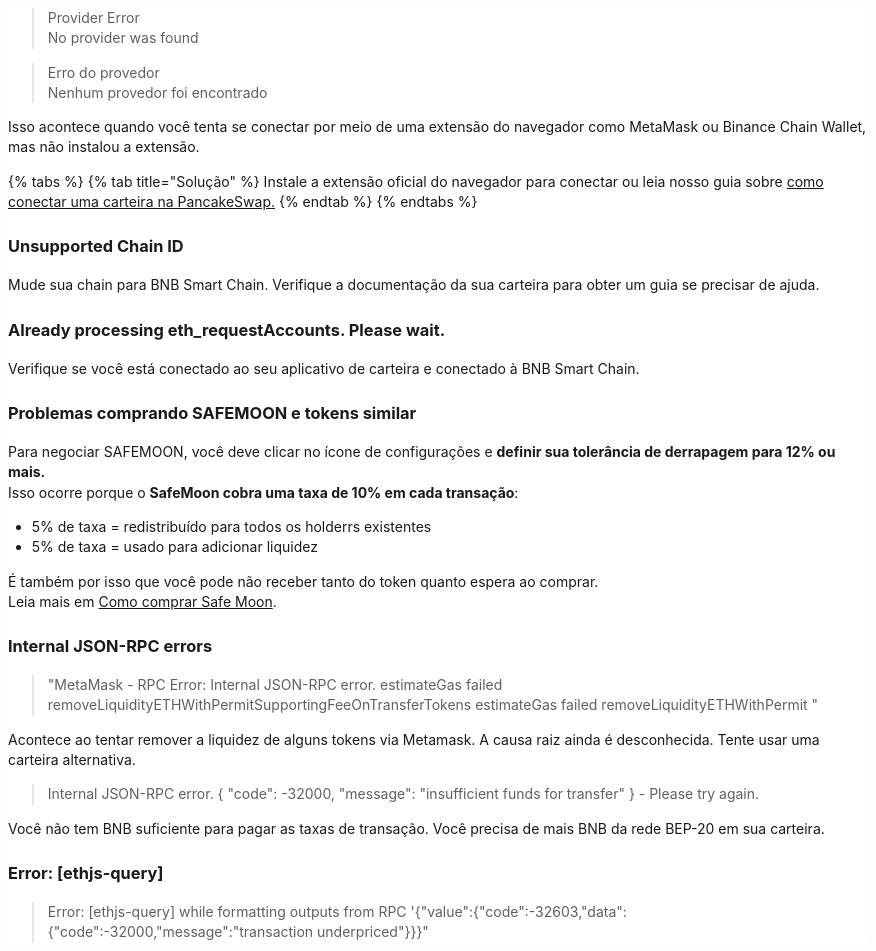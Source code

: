 > Provider Error\
> No provider was found

> Erro do provedor \
> Nenhum provedor foi encontrado

Isso acontece quando você tenta se conectar por meio de uma extensão do navegador como MetaMask ou Binance Chain Wallet, mas não instalou a extensão.

{% tabs %}
{% tab title="Solução" %}
Instale a extensão oficial do navegador para conectar ou leia nosso guia sobre [como conectar uma carteira na PancakeSwap.](https://docs.pancakeswap.finance/v/portuguese-brazilian/get-started/connection-guide)
{% endtab %}
{% endtabs %}

### Unsupported Chain ID

Mude sua chain para BNB Smart Chain. Verifique a documentação da sua carteira para obter um guia se precisar de ajuda.

### Already processing eth\_requestAccounts. Please wait.

Verifique se você está conectado ao seu aplicativo de carteira e conectado à BNB Smart Chain.

### Problemas comprando SAFEMOON e tokens similar

Para negociar SAFEMOON, você deve clicar no ícone de configurações e **definir sua tolerância de derrapagem para 12% ou mais.**\
Isso ocorre porque o **SafeMoon cobra uma taxa de 10% em cada transação**:

* 5% de taxa = redistribuído para todos os holderrs existentes
* 5% de taxa = usado para adicionar liquidez

É também por isso que você pode não receber tanto do token quanto espera ao comprar.\
Leia mais em [Como comprar Safe Moon](https://community.trustwallet.com/t/how-to-buy-safemoon/155742).

### Internal JSON-RPC errors

> "MetaMask - RPC Error: Internal JSON-RPC error. estimateGas failed removeLiquidityETHWithPermitSupportingFeeOnTransferTokens estimateGas failed removeLiquidityETHWithPermit "

Acontece ao tentar remover a liquidez de alguns tokens via Metamask. A causa raiz ainda é desconhecida. Tente usar uma carteira alternativa.

> Internal JSON-RPC error. { "code": -32000, "message": "insufficient funds for transfer" } - Please try again.

Você não tem BNB suficiente para pagar as taxas de transação. Você precisa de mais BNB da rede BEP-20 em sua carteira.

### Error: \[ethjs-query]

> Error: \[ethjs-query] while formatting outputs from RPC '{"value":{"code":-32603,"data":{"code":-32000,"message":"transaction underpriced"\}}}"
